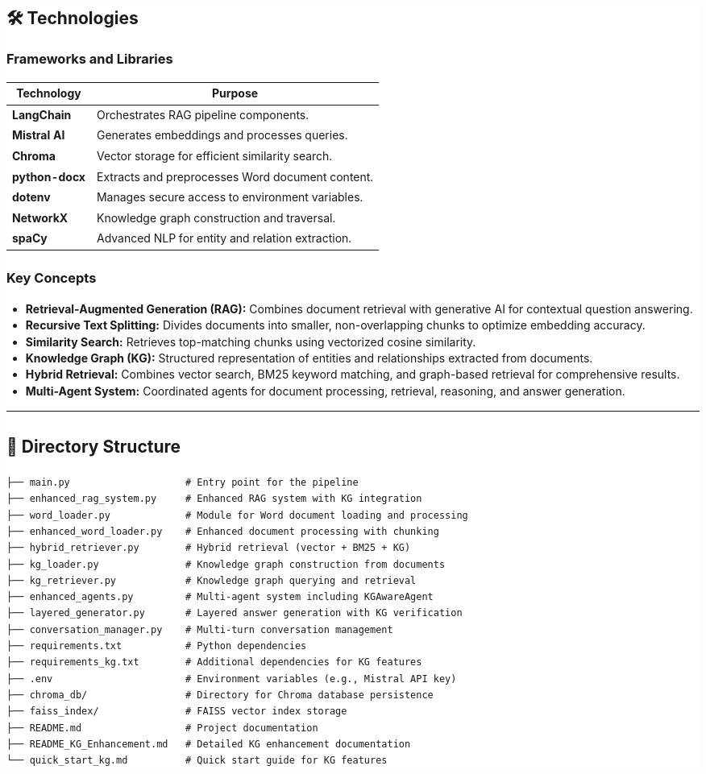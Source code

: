 
## 🛠️ Technologies

### Frameworks and Libraries

| Technology       | Purpose                                        |
|-------------------|------------------------------------------------|
| **LangChain**     | Orchestrates RAG pipeline components.         |
| **Mistral AI**    | Generates embeddings and processes queries.   |
| **Chroma**        | Vector storage for efficient similarity search.|
| **python-docx**   | Extracts and preprocesses Word document content. |
| **dotenv**        | Manages secure access to environment variables.|
| **NetworkX**      | Knowledge graph construction and traversal.   |
| **spaCy**         | Advanced NLP for entity and relation extraction.|

### Key Concepts
- **Retrieval-Augmented Generation (RAG):** Combines document retrieval with generative AI for contextual question answering.
- **Recursive Text Splitting:** Divides documents into smaller, non-overlapping chunks to optimize embedding accuracy.
- **Similarity Search:** Retrieves top-matching chunks using vectorized cosine similarity.
- **Knowledge Graph (KG):** Structured representation of entities and relationships extracted from documents.
- **Hybrid Retrieval:** Combines vector search, BM25 keyword matching, and graph-based retrieval for comprehensive results.
- **Multi-Agent System:** Coordinated agents for document processing, retrieval, reasoning, and answer generation.

---

## 📂 Directory Structure

```plaintext
├── main.py                    # Entry point for the pipeline
├── enhanced_rag_system.py     # Enhanced RAG system with KG integration
├── word_loader.py             # Module for Word document loading and processing
├── enhanced_word_loader.py    # Enhanced document processing with chunking
├── hybrid_retriever.py        # Hybrid retrieval (vector + BM25 + KG)
├── kg_loader.py               # Knowledge graph construction from documents
├── kg_retriever.py            # Knowledge graph querying and retrieval
├── enhanced_agents.py         # Multi-agent system including KGAwareAgent
├── layered_generator.py       # Layered answer generation with KG verification
├── conversation_manager.py    # Multi-turn conversation management
├── requirements.txt           # Python dependencies
├── requirements_kg.txt        # Additional dependencies for KG features
├── .env                       # Environment variables (e.g., Mistral API key)
├── chroma_db/                 # Directory for Chroma database persistence
├── faiss_index/               # FAISS vector index storage
├── README.md                  # Project documentation
├── README_KG_Enhancement.md   # Detailed KG enhancement documentation
└── quick_start_kg.md          # Quick start guide for KG features
```
